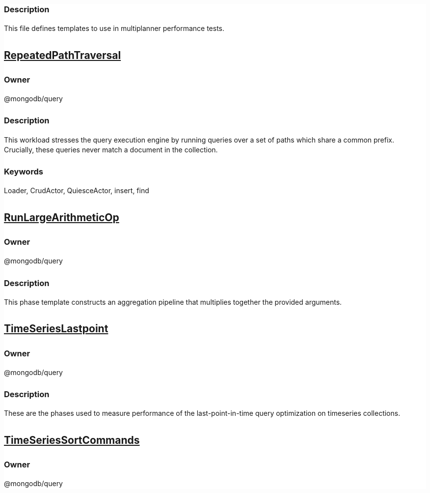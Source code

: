 

### Description
This file defines templates to use in multiplanner performance tests.



## [RepeatedPathTraversal](https://www.github.com/mongodb/genny/blob/master/src/phases/query/RepeatedPathTraversal.yml)
### Owner 
@mongodb/query 



### Description
This workload stresses the query execution engine by running queries over a set of paths which
share a common prefix. Crucially, these queries never match a document in the collection.

  

### Keywords
Loader, CrudActor, QuiesceActor, insert, find 


## [RunLargeArithmeticOp](https://www.github.com/mongodb/genny/blob/master/src/phases/query/RunLargeArithmeticOp.yml)
### Owner 
@mongodb/query 



### Description
This phase template constructs an aggregation pipeline that multiplies together
the provided arguments.



## [TimeSeriesLastpoint](https://www.github.com/mongodb/genny/blob/master/src/phases/query/TimeSeriesLastpoint.yml)
### Owner 
@mongodb/query 



### Description
These are the phases used to measure performance of the last-point-in-time query optimization on timeseries collections.



## [TimeSeriesSortCommands](https://www.github.com/mongodb/genny/blob/master/src/phases/query/TimeSeriesSortCommands.yml)
### Owner 
@mongodb/query 
